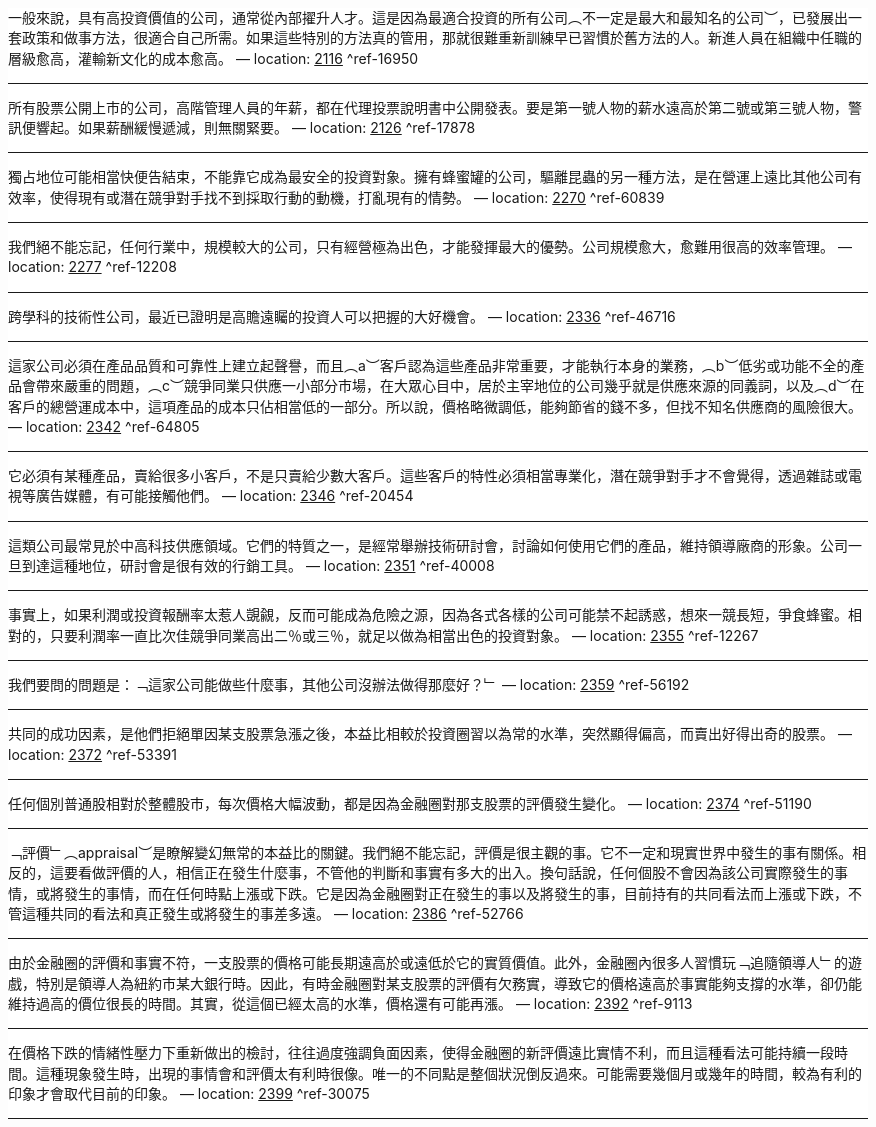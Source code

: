 一般來說，具有高投資價值的公司，通常從內部擢升人才。這是因為最適合投資的所有公司︵不一定是最大和最知名的公司︶，已發展出一套政策和做事方法，很適合自己所需。如果這些特別的方法真的管用，那就很難重新訓練早已習慣於舊方法的人。新進人員在組織中任職的層級愈高，灌輸新文化的成本愈高。 — location: [2116]() ^ref-16950

---
所有股票公開上市的公司，高階管理人員的年薪，都在代理投票說明書中公開發表。要是第一號人物的薪水遠高於第二號或第三號人物，警訊便響起。如果薪酬緩慢遞減，則無關緊要。 — location: [2126]() ^ref-17878

---
獨占地位可能相當快便告結束，不能靠它成為最安全的投資對象。擁有蜂蜜罐的公司，驅離昆蟲的另一種方法，是在營運上遠比其他公司有效率，使得現有或潛在競爭對手找不到採取行動的動機，打亂現有的情勢。 — location: [2270]() ^ref-60839

---
我們絕不能忘記，任何行業中，規模較大的公司，只有經營極為出色，才能發揮最大的優勢。公司規模愈大，愈難用很高的效率管理。 — location: [2277]() ^ref-12208

---
跨學科的技術性公司，最近已證明是高贍遠矚的投資人可以把握的大好機會。 — location: [2336]() ^ref-46716

---
這家公司必須在產品品質和可靠性上建立起聲譽，而且︵a︶客戶認為這些產品非常重要，才能執行本身的業務，︵b︶低劣或功能不全的產品會帶來嚴重的問題，︵c︶競爭同業只供應一小部分市場，在大眾心目中，居於主宰地位的公司幾乎就是供應來源的同義詞，以及︵d︶在客戶的總營運成本中，這項產品的成本只佔相當低的一部分。所以說，價格略微調低，能夠節省的錢不多，但找不知名供應商的風險很大。 — location: [2342]() ^ref-64805

---
它必須有某種產品，賣給很多小客戶，不是只賣給少數大客戶。這些客戶的特性必須相當專業化，潛在競爭對手才不會覺得，透過雜誌或電視等廣告媒體，有可能接觸他們。 — location: [2346]() ^ref-20454

---
這類公司最常見於中高科技供應領域。它們的特質之一，是經常舉辦技術研討會，討論如何使用它們的產品，維持領導廠商的形象。公司一旦到達這種地位，研討會是很有效的行銷工具。 — location: [2351]() ^ref-40008

---
事實上，如果利潤或投資報酬率太惹人覬覦，反而可能成為危險之源，因為各式各樣的公司可能禁不起誘惑，想來一競長短，爭食蜂蜜。相對的，只要利潤率一直比次佳競爭同業高出二％或三％，就足以做為相當出色的投資對象。 — location: [2355]() ^ref-12267

---
我們要問的問題是：﹁這家公司能做些什麼事，其他公司沒辦法做得那麼好？﹂ — location: [2359]() ^ref-56192

---
共同的成功因素，是他們拒絕單因某支股票急漲之後，本益比相較於投資圈習以為常的水準，突然顯得偏高，而賣出好得出奇的股票。 — location: [2372]() ^ref-53391

---
任何個別普通股相對於整體股市，每次價格大幅波動，都是因為金融圈對那支股票的評價發生變化。 — location: [2374]() ^ref-51190

---
﹁評價﹂︵appraisal︶是瞭解變幻無常的本益比的關鍵。我們絕不能忘記，評價是很主觀的事。它不一定和現實世界中發生的事有關係。相反的，這要看做評價的人，相信正在發生什麼事，不管他的判斷和事實有多大的出入。換句話說，任何個股不會因為該公司實際發生的事情，或將發生的事情，而在任何時點上漲或下跌。它是因為金融圈對正在發生的事以及將發生的事，目前持有的共同看法而上漲或下跌，不管這種共同的看法和真正發生或將發生的事差多遠。 — location: [2386]() ^ref-52766

---
由於金融圈的評價和事實不符，一支股票的價格可能長期遠高於或遠低於它的實質價值。此外，金融圈內很多人習慣玩﹁追隨領導人﹂的遊戲，特別是領導人為紐約市某大銀行時。因此，有時金融圈對某支股票的評價有欠務實，導致它的價格遠高於事實能夠支撐的水準，卻仍能維持過高的價位很長的時間。其實，從這個已經太高的水準，價格還有可能再漲。 — location: [2392]() ^ref-9113

---
在價格下跌的情緒性壓力下重新做出的檢討，往往過度強調負面因素，使得金融圈的新評價遠比實情不利，而且這種看法可能持續一段時間。這種現象發生時，出現的事情會和評價太有利時很像。唯一的不同點是整個狀況倒反過來。可能需要幾個月或幾年的時間，較為有利的印象才會取代目前的印象。 — location: [2399]() ^ref-30075

---